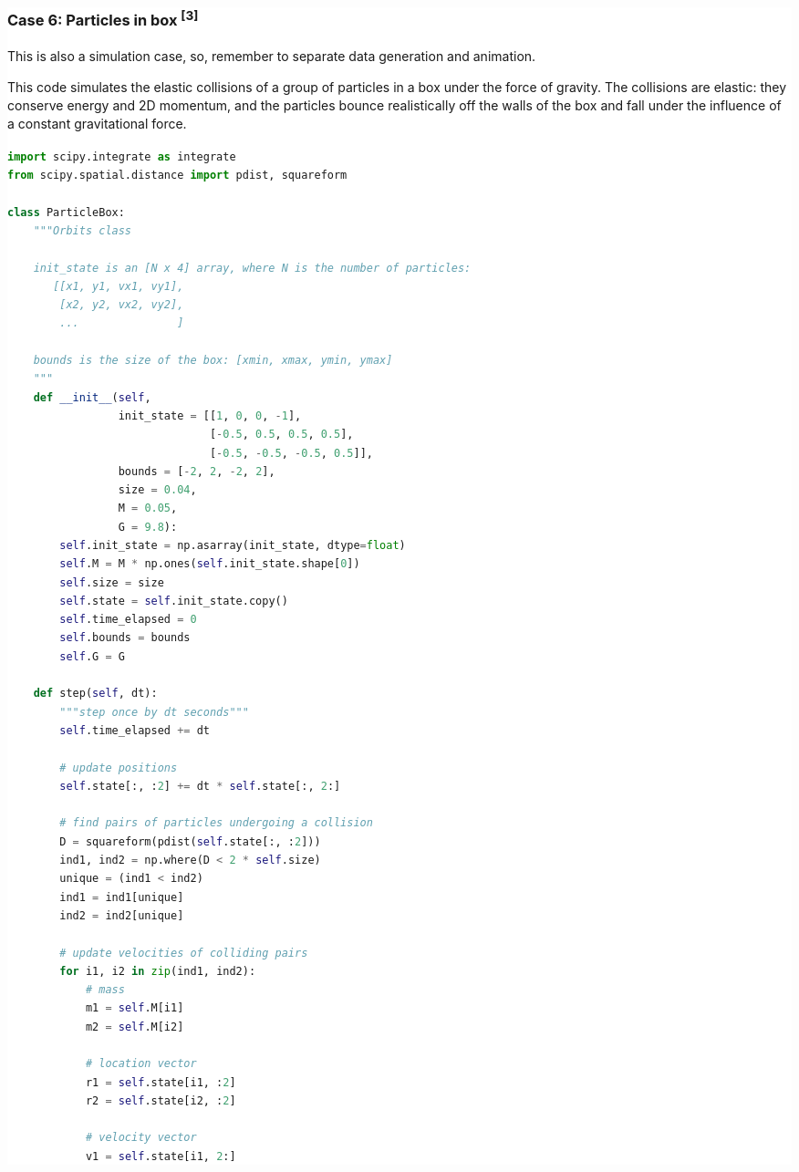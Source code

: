 ### Case 6: Particles in box $^{[3]}$

This is also a simulation case, so, remember to separate data generation and animation.

This code simulates the elastic collisions of a group of particles in a box under the force of gravity. The collisions are elastic: they conserve energy and 2D momentum, and the particles bounce realistically off the walls of the box and fall under the influence of a constant gravitational force.

```python
import scipy.integrate as integrate
from scipy.spatial.distance import pdist, squareform

class ParticleBox:
    """Orbits class
    
    init_state is an [N x 4] array, where N is the number of particles:
       [[x1, y1, vx1, vy1],
        [x2, y2, vx2, vy2],
        ...               ]

    bounds is the size of the box: [xmin, xmax, ymin, ymax]
    """
    def __init__(self,
                 init_state = [[1, 0, 0, -1],
                               [-0.5, 0.5, 0.5, 0.5],
                               [-0.5, -0.5, -0.5, 0.5]],
                 bounds = [-2, 2, -2, 2],
                 size = 0.04,
                 M = 0.05,
                 G = 9.8):
        self.init_state = np.asarray(init_state, dtype=float)
        self.M = M * np.ones(self.init_state.shape[0])
        self.size = size
        self.state = self.init_state.copy()
        self.time_elapsed = 0
        self.bounds = bounds
        self.G = G

    def step(self, dt):
        """step once by dt seconds"""
        self.time_elapsed += dt
        
        # update positions
        self.state[:, :2] += dt * self.state[:, 2:]

        # find pairs of particles undergoing a collision
        D = squareform(pdist(self.state[:, :2]))
        ind1, ind2 = np.where(D < 2 * self.size)
        unique = (ind1 < ind2)
        ind1 = ind1[unique]
        ind2 = ind2[unique]

        # update velocities of colliding pairs
        for i1, i2 in zip(ind1, ind2):
            # mass
            m1 = self.M[i1]
            m2 = self.M[i2]

            # location vector
            r1 = self.state[i1, :2]
            r2 = self.state[i2, :2]

            # velocity vector
            v1 = self.state[i1, 2:]
```